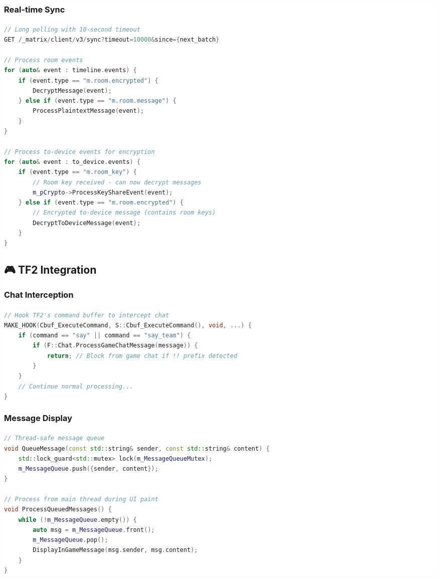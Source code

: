 ### Real-time Sync
```cpp
// Long polling with 10-second timeout
GET /_matrix/client/v3/sync?timeout=10000&since={next_batch}

// Process room events  
for (auto& event : timeline.events) {
    if (event.type == "m.room.encrypted") {
        DecryptMessage(event);
    } else if (event.type == "m.room.message") {
        ProcessPlaintextMessage(event);
    }
}

// Process to-device events for encryption
for (auto& event : to_device.events) {
    if (event.type == "m.room_key") {
        // Room key received - can now decrypt messages
        m_pCrypto->ProcessKeyShareEvent(event);
    } else if (event.type == "m.room.encrypted") {
        // Encrypted to-device message (contains room keys)
        DecryptToDeviceMessage(event);
    }
}
```

## 🎮 TF2 Integration

### Chat Interception
```cpp
// Hook TF2's command buffer to intercept chat
MAKE_HOOK(Cbuf_ExecuteCommand, S::Cbuf_ExecuteCommand(), void, ...) {
    if (command == "say" || command == "say_team") {
        if (F::Chat.ProcessGameChatMessage(message)) {
            return; // Block from game chat if !! prefix detected
        }
    }
    // Continue normal processing...
}
```

### Message Display
```cpp
// Thread-safe message queue
void QueueMessage(const std::string& sender, const std::string& content) {
    std::lock_guard<std::mutex> lock(m_MessageQueueMutex);
    m_MessageQueue.push({sender, content});
}

// Process from main thread during UI paint
void ProcessQueuedMessages() {
    while (!m_MessageQueue.empty()) {
        auto msg = m_MessageQueue.front();
        m_MessageQueue.pop();
        DisplayInGameMessage(msg.sender, msg.content);
    }
}
```
